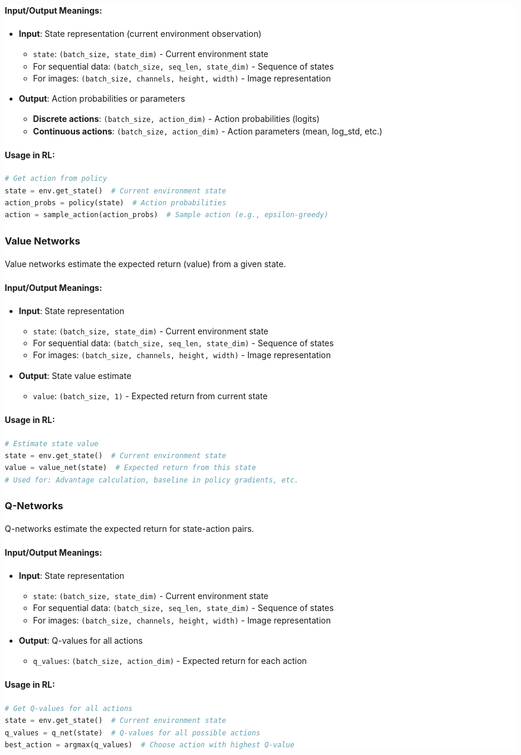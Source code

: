 #### Input/Output Meanings:
- **Input**: State representation (current environment observation)
  - `state`: `(batch_size, state_dim)` - Current environment state
  - For sequential data: `(batch_size, seq_len, state_dim)` - Sequence of states
  - For images: `(batch_size, channels, height, width)` - Image representation

- **Output**: Action probabilities or parameters
  - **Discrete actions**: `(batch_size, action_dim)` - Action probabilities (logits)
  - **Continuous actions**: `(batch_size, action_dim)` - Action parameters (mean, log_std, etc.)

#### Usage in RL:
```python
# Get action from policy
state = env.get_state()  # Current environment state
action_probs = policy(state)  # Action probabilities
action = sample_action(action_probs)  # Sample action (e.g., epsilon-greedy)
```

### Value Networks

Value networks estimate the expected return (value) from a given state.

#### Input/Output Meanings:
- **Input**: State representation
  - `state`: `(batch_size, state_dim)` - Current environment state
  - For sequential data: `(batch_size, seq_len, state_dim)` - Sequence of states
  - For images: `(batch_size, channels, height, width)` - Image representation

- **Output**: State value estimate
  - `value`: `(batch_size, 1)` - Expected return from current state

#### Usage in RL:
```python
# Estimate state value
state = env.get_state()  # Current environment state
value = value_net(state)  # Expected return from this state
# Used for: Advantage calculation, baseline in policy gradients, etc.
```

### Q-Networks

Q-networks estimate the expected return for state-action pairs.

#### Input/Output Meanings:
- **Input**: State representation
  - `state`: `(batch_size, state_dim)` - Current environment state
  - For sequential data: `(batch_size, seq_len, state_dim)` - Sequence of states
  - For images: `(batch_size, channels, height, width)` - Image representation

- **Output**: Q-values for all actions
  - `q_values`: `(batch_size, action_dim)` - Expected return for each action

#### Usage in RL:
```python
# Get Q-values for all actions
state = env.get_state()  # Current environment state
q_values = q_net(state)  # Q-values for all possible actions
best_action = argmax(q_values)  # Choose action with highest Q-value
```
